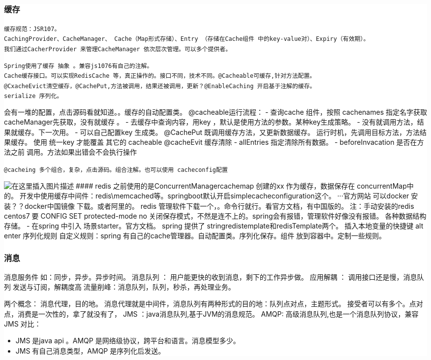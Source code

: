  			
 ### 缓存
 	缓存规范：JSR107。
 	CachingProvider、CacheManager、 Cache（Map形式存储）、Entry （存储在Cache组件 中的key-value对）、Expiry（有效期）。
 	我们通过CacherProvider 来管理CacheManager 依次层次管理。可以多个提供者。

```bash
Spring使用了缓存 抽象 。兼容js1076有自己的注解。
Cache缓存接口。可以实现RedisCache 等，真正操作的。接口不同，技术不同。@Cacheable可缓存,针对方法配置。
@CxacheEvict清空缓存，@CachePut,方法被调用，结果还被调用，更新？@EnableCaching 开启基于注解的缓存。
serialize 序列化。
```
会有一堆的配置，点击源码看就知道。。缓存的自动配置类。
@cacheable运行流程：
	- 查询cache 组件，按照 cachenames 指定名字获取cacheManager先获取，没有就缓存 。
	- 去缓存中查询内容，用key ，默认是使用方法的参数。某种key生成策略。
	- 没有就调用方法，结果就缓存。下一次用。
	- 可以自己配置key 生成类。
@CachePut 既调用缓存方法，又更新数据缓存。	运行时机，先调用目标方法，方法结果缓存。
使用 统一key 才能覆盖 其它的 cacheable
@cacheEvit 缓存清除 
	-	allEntries 指定清除所有数据。
	-	beforeInvacation  是否在方法之前 调用。方法如果出错会不会执行操作
	

```bash
@cacheing 多个组合，复杂，点击源码。组合注解。也可以使用 cacheconfig配置
```
![在这里插入图片描述](http://img.yayi.site/csdn/20200212194530761.png-watermaskStyle)
	#### redis 
	之前使用的是ConcurrentManagercachemap 创建的xx 作为缓存，数据保存在 concurrentMap中的。
	开发中使用缓存中间件：redis\memcached等。springboot默认开启simplecacheconfiguration这个。
	···官方网站 可以docker 安装？？docker中国镜像 下载。或者阿里的。
	redis 管理软件下载一个，。命令行就行。看官方文档，有中国版的。
	注：手动安装的redis centos7 要 CONFIG SET protected-mode no 关闭保存模式，不然是连不上的。spring会有报错，管理软件好像没有报错。
	各种数据结构存储。
	-
	在spring 中引入 场景starter。官方文档。
	spring 提供了 stringredistemplate和redisTemplate两个。
	插入本地变量的快捷键 alt enter 
	序列化规则
自定义规则：spring 有自己的cache管理器。自动配置类。序列化保存。组件 放到容器中。定制一些规则。

### 消息
消息服务件
如：同步，异步。异步时间。
消息队列 ： 用户能更快的收到消息，剩下的工作异步做。
应用解耦 ： 调用接口还是慢，消息队列 发送与订阅，解耦度高
流量削峰：消息队列，队列，秒杀，再处理业务。

两个概念： 消息代理，目的地。
消息代理就是中间件，消息队列有两种形式的目的地：队列点对点，主题形式。
接受者可以有多个。点对点，消费是一次性的，拿了就没有了，
JMS ：java消息队列,基于JVM的消息规范。
AMQP: 高级消息队列,也是一个消息队列协议，兼容JMS
对比：
 - JMS 是java api 。AMQP 是网络级协议，跨平台和语言。消息模型多少。
 - JMS 有自己消息类型，AMQP 是序列化后发送。
